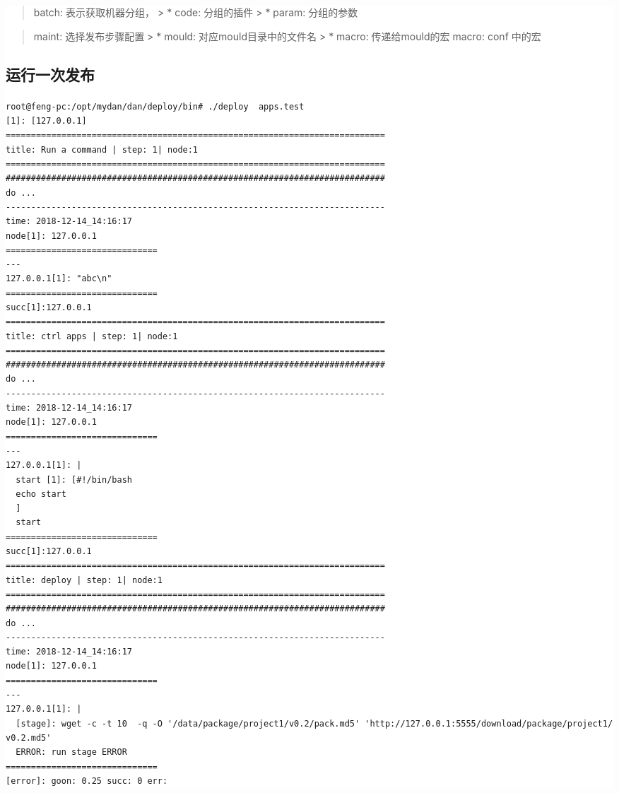 > batch: 表示获取机器分组，
    > * code: 分组的插件
    > * param: 分组的参数

> maint: 选择发布步骤配置
    > * mould: 对应mould目录中的文件名
    > * macro: 传递给mould的宏
> macro: conf 中的宏


## 运行一次发布
```
root@feng-pc:/opt/mydan/dan/deploy/bin# ./deploy  apps.test
[1]: [127.0.0.1]
===========================================================================
title: Run a command | step: 1| node:1
===========================================================================
###########################################################################
do ...
---------------------------------------------------------------------------
time: 2018-12-14_14:16:17
node[1]: 127.0.0.1
==============================
---
127.0.0.1[1]: "abc\n"
==============================
succ[1]:127.0.0.1
===========================================================================
title: ctrl apps | step: 1| node:1
===========================================================================
###########################################################################
do ...
---------------------------------------------------------------------------
time: 2018-12-14_14:16:17
node[1]: 127.0.0.1
==============================
---
127.0.0.1[1]: |
  start [1]: [#!/bin/bash
  echo start
  ]
  start
==============================
succ[1]:127.0.0.1
===========================================================================
title: deploy | step: 1| node:1
===========================================================================
###########################################################################
do ...
---------------------------------------------------------------------------
time: 2018-12-14_14:16:17
node[1]: 127.0.0.1
==============================
---
127.0.0.1[1]: |
  [stage]: wget -c -t 10  -q -O '/data/package/project1/v0.2/pack.md5' 'http://127.0.0.1:5555/download/package/project1/v0.2.md5'
  ERROR: run stage ERROR
==============================
[error]: goon: 0.25 succ: 0 err:
```
